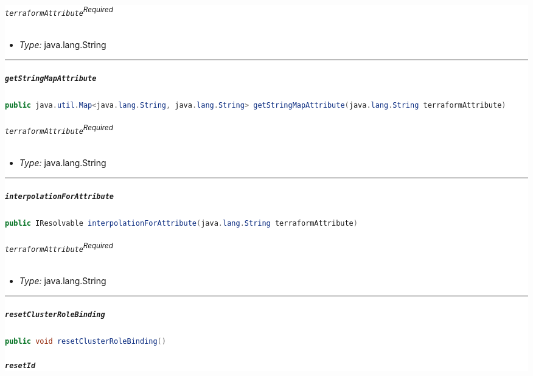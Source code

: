 ###### `terraformAttribute`<sup>Required</sup> <a name="terraformAttribute" id="@cdktf/provider-vault.dataVaultKubernetesServiceAccountToken.DataVaultKubernetesServiceAccountToken.getStringAttribute.parameter.terraformAttribute"></a>

- *Type:* java.lang.String

---

##### `getStringMapAttribute` <a name="getStringMapAttribute" id="@cdktf/provider-vault.dataVaultKubernetesServiceAccountToken.DataVaultKubernetesServiceAccountToken.getStringMapAttribute"></a>

```java
public java.util.Map<java.lang.String, java.lang.String> getStringMapAttribute(java.lang.String terraformAttribute)
```

###### `terraformAttribute`<sup>Required</sup> <a name="terraformAttribute" id="@cdktf/provider-vault.dataVaultKubernetesServiceAccountToken.DataVaultKubernetesServiceAccountToken.getStringMapAttribute.parameter.terraformAttribute"></a>

- *Type:* java.lang.String

---

##### `interpolationForAttribute` <a name="interpolationForAttribute" id="@cdktf/provider-vault.dataVaultKubernetesServiceAccountToken.DataVaultKubernetesServiceAccountToken.interpolationForAttribute"></a>

```java
public IResolvable interpolationForAttribute(java.lang.String terraformAttribute)
```

###### `terraformAttribute`<sup>Required</sup> <a name="terraformAttribute" id="@cdktf/provider-vault.dataVaultKubernetesServiceAccountToken.DataVaultKubernetesServiceAccountToken.interpolationForAttribute.parameter.terraformAttribute"></a>

- *Type:* java.lang.String

---

##### `resetClusterRoleBinding` <a name="resetClusterRoleBinding" id="@cdktf/provider-vault.dataVaultKubernetesServiceAccountToken.DataVaultKubernetesServiceAccountToken.resetClusterRoleBinding"></a>

```java
public void resetClusterRoleBinding()
```

##### `resetId` <a name="resetId" id="@cdktf/provider-vault.dataVaultKubernetesServiceAccountToken.DataVaultKubernetesServiceAccountToken.resetId"></a>
